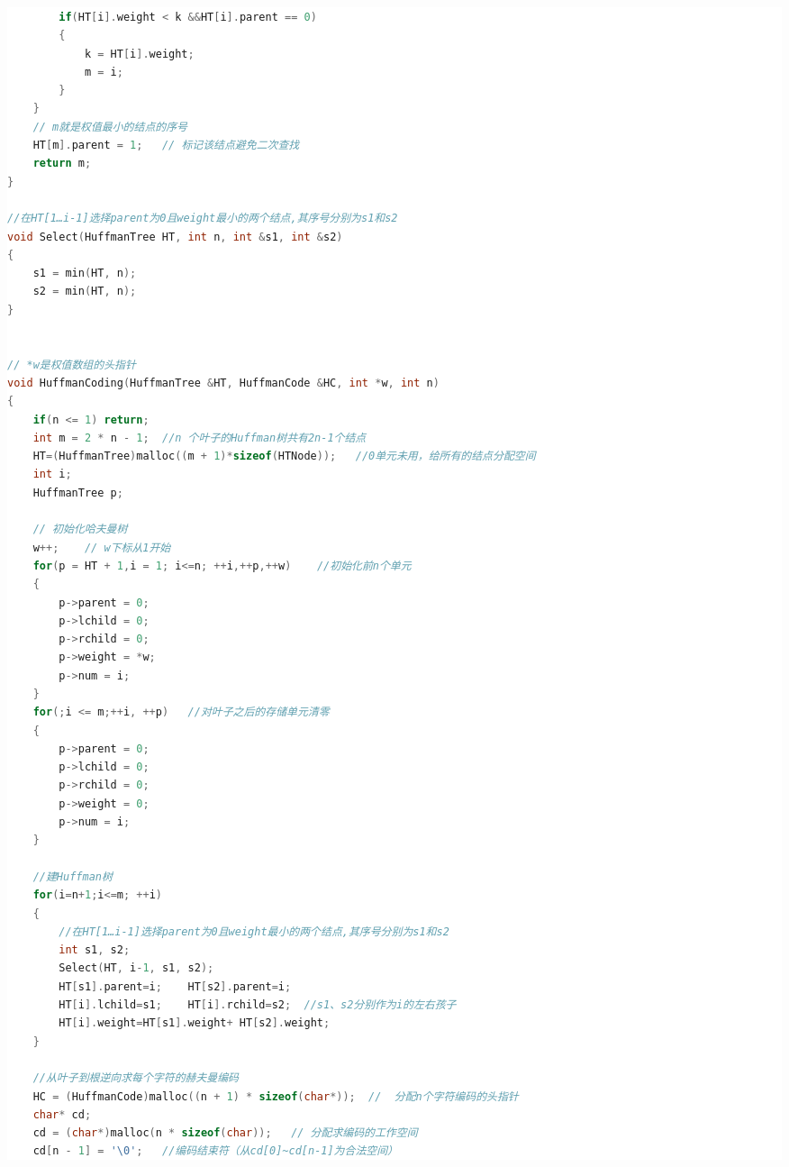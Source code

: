```c++
		if(HT[i].weight < k &&HT[i].parent == 0)
		{
			k = HT[i].weight;
			m = i;
		}
	}
	// m就是权值最小的结点的序号 
	HT[m].parent = 1;	// 标记该结点避免二次查找 
	return m;
}

//在HT[1…i-1]选择parent为0且weight最小的两个结点,其序号分别为s1和s2 
void Select(HuffmanTree HT, int n, int &s1, int &s2)
{
	s1 = min(HT, n);
	s2 = min(HT, n);
}


// *w是权值数组的头指针 
void HuffmanCoding(HuffmanTree &HT, HuffmanCode &HC, int *w, int n)
{
	if(n <= 1) return;
	int m = 2 * n - 1;	//n 个叶子的Huffman树共有2n-1个结点 
	HT=(HuffmanTree)malloc((m + 1)*sizeof(HTNode));   //0单元未用，给所有的结点分配空间 
	int i;
	HuffmanTree p;
	
	// 初始化哈夫曼树  
	w++;	// w下标从1开始 
	for(p = HT + 1,i = 1; i<=n; ++i,++p,++w)	//初始化前n个单元 
	{
		p->parent = 0;
		p->lchild = 0;
		p->rchild = 0;
		p->weight = *w;
		p->num = i;
	}
	for(;i <= m;++i, ++p)	//对叶子之后的存储单元清零 
	{
		p->parent = 0;
		p->lchild = 0;
		p->rchild = 0;
		p->weight = 0;
		p->num = i;
	}
	
	//建Huffman树  
	for(i=n+1;i<=m; ++i)	  
	{
	    //在HT[1…i-1]选择parent为0且weight最小的两个结点,其序号分别为s1和s2 
		int s1, s2;
		Select(HT, i-1, s1, s2);
		HT[s1].parent=i;	HT[s2].parent=i; 
 		HT[i].lchild=s1; 	HT[i].rchild=s2;  //s1、s2分别作为i的左右孩子 
		HT[i].weight=HT[s1].weight+ HT[s2].weight;
	}	
	
	//从叶子到根逆向求每个字符的赫夫曼编码 
	HC = (HuffmanCode)malloc((n + 1) * sizeof(char*));	//  分配n个字符编码的头指针 
	char* cd;
	cd = (char*)malloc(n * sizeof(char));	// 分配求编码的工作空间 
	cd[n - 1] = '\0';	//编码结束符（从cd[0]~cd[n-1]为合法空间）
```